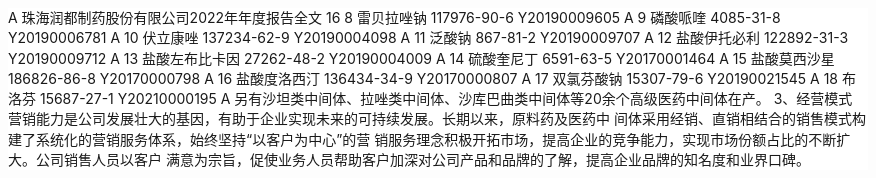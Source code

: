 A
珠海润都制药股份有限公司2022年年度报告全文
16
8
雷贝拉唑钠
117976-90-6
Y20190009605
A
9
磷酸哌喹
4085-31-8
Y20190006781
A
10
伏立康唑
137234-62-9
Y20190004098
A
11
泛酸钠
867-81-2
Y20190009707
A
12
盐酸伊托必利
122892-31-3
Y20190009712
A
13
盐酸左布比卡因
27262-48-2
Y20190004009
A
14
硫酸奎尼丁
6591-63-5
Y20170001464
A
15
盐酸莫西沙星
186826-86-8
Y20170000798
A
16
盐酸度洛西汀
136434-34-9
Y20170000807
A
17
双氯芬酸钠
15307-79-6
Y20190021545
A
18
布洛芬
15687-27-1
Y20210000195
A
另有沙坦类中间体、拉唑类中间体、沙库巴曲类中间体等20余个高级医药中间体在产。
3、经营模式
营销能力是公司发展壮大的基因，有助于企业实现未来的可持续发展。长期以来，原料药及医药中
间体采用经销、直销相结合的销售模式构建了系统化的营销服务体系，始终坚持“以客户为中心”的营
销服务理念积极开拓市场，提高企业的竞争能力，实现市场份额占比的不断扩大。公司销售人员以客户
满意为宗旨，促使业务人员帮助客户加深对公司产品和品牌的了解，提高企业品牌的知名度和业界口碑。